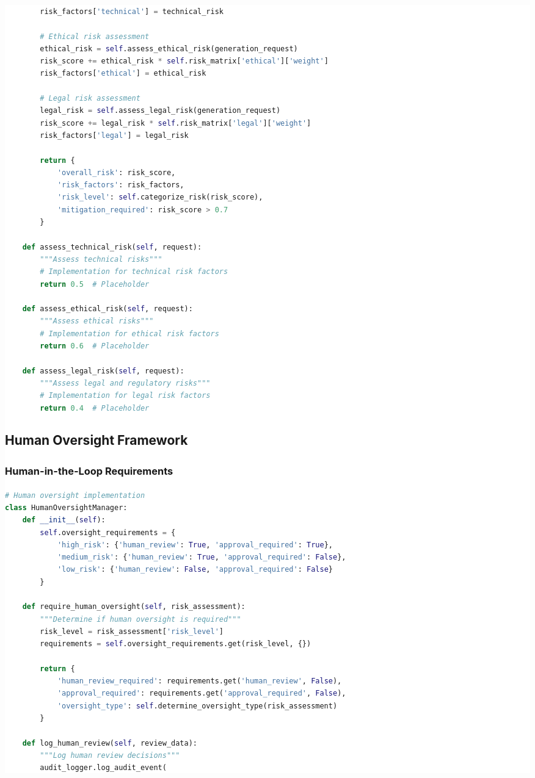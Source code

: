 ```python
        risk_factors['technical'] = technical_risk
        
        # Ethical risk assessment
        ethical_risk = self.assess_ethical_risk(generation_request)
        risk_score += ethical_risk * self.risk_matrix['ethical']['weight']
        risk_factors['ethical'] = ethical_risk
        
        # Legal risk assessment
        legal_risk = self.assess_legal_risk(generation_request)
        risk_score += legal_risk * self.risk_matrix['legal']['weight']
        risk_factors['legal'] = legal_risk
        
        return {
            'overall_risk': risk_score,
            'risk_factors': risk_factors,
            'risk_level': self.categorize_risk(risk_score),
            'mitigation_required': risk_score > 0.7
        }
    
    def assess_technical_risk(self, request):
        """Assess technical risks"""
        # Implementation for technical risk factors
        return 0.5  # Placeholder
    
    def assess_ethical_risk(self, request):
        """Assess ethical risks"""
        # Implementation for ethical risk factors
        return 0.6  # Placeholder
    
    def assess_legal_risk(self, request):
        """Assess legal and regulatory risks"""
        # Implementation for legal risk factors
        return 0.4  # Placeholder
```

## Human Oversight Framework

### Human-in-the-Loop Requirements

```python
# Human oversight implementation
class HumanOversightManager:
    def __init__(self):
        self.oversight_requirements = {
            'high_risk': {'human_review': True, 'approval_required': True},
            'medium_risk': {'human_review': True, 'approval_required': False},
            'low_risk': {'human_review': False, 'approval_required': False}
        }
    
    def require_human_oversight(self, risk_assessment):
        """Determine if human oversight is required"""
        risk_level = risk_assessment['risk_level']
        requirements = self.oversight_requirements.get(risk_level, {})
        
        return {
            'human_review_required': requirements.get('human_review', False),
            'approval_required': requirements.get('approval_required', False),
            'oversight_type': self.determine_oversight_type(risk_assessment)
        }
    
    def log_human_review(self, review_data):
        """Log human review decisions"""
        audit_logger.log_audit_event(
```